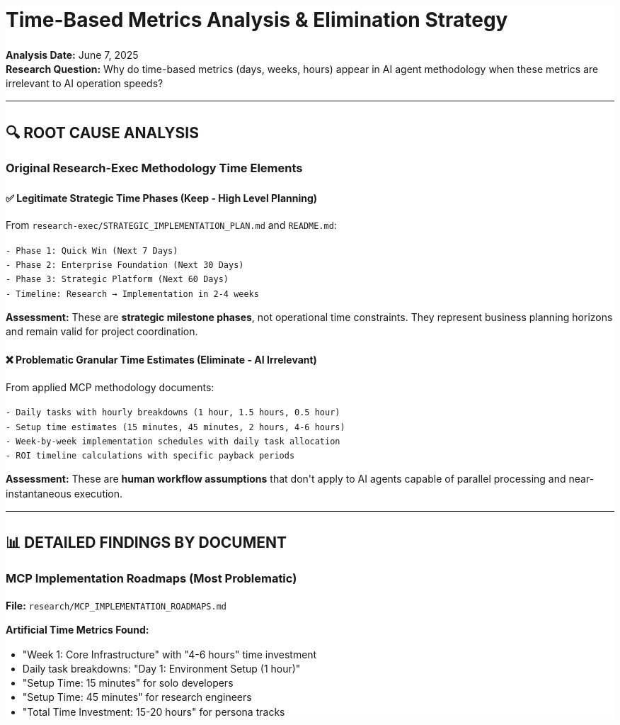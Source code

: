 # Time-Based Metrics Analysis & Elimination Strategy

**Analysis Date:** June 7, 2025  
**Research Question:** Why do time-based metrics (days, weeks, hours) appear in AI agent methodology when these metrics are irrelevant to AI operation speeds?

---

## 🔍 ROOT CAUSE ANALYSIS

### Original Research-Exec Methodology Time Elements

#### ✅ **Legitimate Strategic Time Phases** (Keep - High Level Planning)
From `research-exec/STRATEGIC_IMPLEMENTATION_PLAN.md` and `README.md`:
```
- Phase 1: Quick Win (Next 7 Days)
- Phase 2: Enterprise Foundation (Next 30 Days) 
- Phase 3: Strategic Platform (Next 60 Days)
- Timeline: Research → Implementation in 2-4 weeks
```

**Assessment:** These are **strategic milestone phases**, not operational time constraints. They represent business planning horizons and remain valid for project coordination.

#### ❌ **Problematic Granular Time Estimates** (Eliminate - AI Irrelevant)
From applied MCP methodology documents:
```
- Daily tasks with hourly breakdowns (1 hour, 1.5 hours, 0.5 hour)
- Setup time estimates (15 minutes, 45 minutes, 2 hours, 4-6 hours)
- Week-by-week implementation schedules with daily task allocation
- ROI timeline calculations with specific payback periods
```

**Assessment:** These are **human workflow assumptions** that don't apply to AI agents capable of parallel processing and near-instantaneous execution.

---

## 📊 DETAILED FINDINGS BY DOCUMENT

### MCP Implementation Roadmaps (Most Problematic)
**File:** `research/MCP_IMPLEMENTATION_ROADMAPS.md`

**Artificial Time Metrics Found:**
- "Week 1: Core Infrastructure" with "4-6 hours" time investment
- Daily task breakdowns: "Day 1: Environment Setup (1 hour)"
- "Setup Time: 15 minutes" for solo developers
- "Setup Time: 45 minutes" for research engineers
- "Total Time Investment: 15-20 hours" for persona tracks
